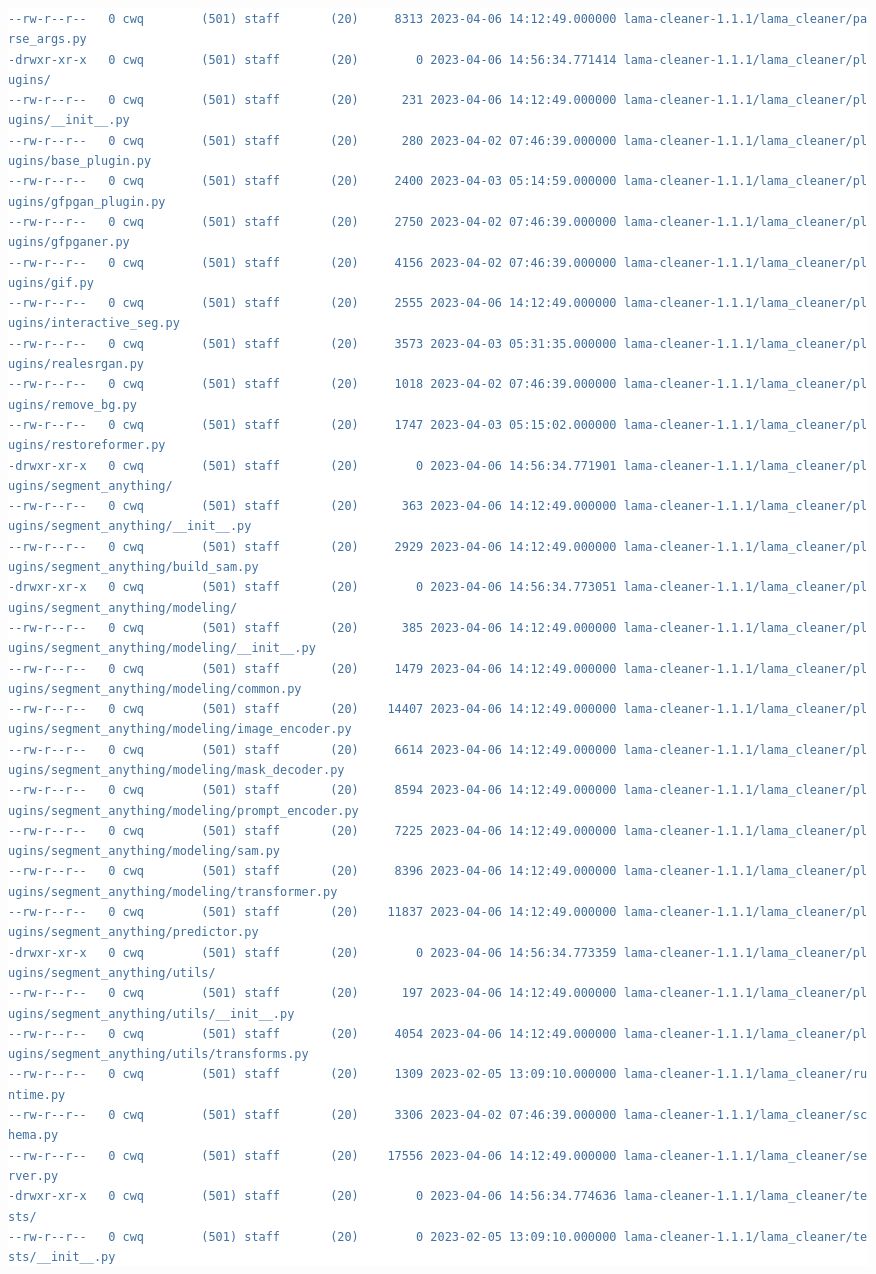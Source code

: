 ```diff
--rw-r--r--   0 cwq        (501) staff       (20)     8313 2023-04-06 14:12:49.000000 lama-cleaner-1.1.1/lama_cleaner/parse_args.py
-drwxr-xr-x   0 cwq        (501) staff       (20)        0 2023-04-06 14:56:34.771414 lama-cleaner-1.1.1/lama_cleaner/plugins/
--rw-r--r--   0 cwq        (501) staff       (20)      231 2023-04-06 14:12:49.000000 lama-cleaner-1.1.1/lama_cleaner/plugins/__init__.py
--rw-r--r--   0 cwq        (501) staff       (20)      280 2023-04-02 07:46:39.000000 lama-cleaner-1.1.1/lama_cleaner/plugins/base_plugin.py
--rw-r--r--   0 cwq        (501) staff       (20)     2400 2023-04-03 05:14:59.000000 lama-cleaner-1.1.1/lama_cleaner/plugins/gfpgan_plugin.py
--rw-r--r--   0 cwq        (501) staff       (20)     2750 2023-04-02 07:46:39.000000 lama-cleaner-1.1.1/lama_cleaner/plugins/gfpganer.py
--rw-r--r--   0 cwq        (501) staff       (20)     4156 2023-04-02 07:46:39.000000 lama-cleaner-1.1.1/lama_cleaner/plugins/gif.py
--rw-r--r--   0 cwq        (501) staff       (20)     2555 2023-04-06 14:12:49.000000 lama-cleaner-1.1.1/lama_cleaner/plugins/interactive_seg.py
--rw-r--r--   0 cwq        (501) staff       (20)     3573 2023-04-03 05:31:35.000000 lama-cleaner-1.1.1/lama_cleaner/plugins/realesrgan.py
--rw-r--r--   0 cwq        (501) staff       (20)     1018 2023-04-02 07:46:39.000000 lama-cleaner-1.1.1/lama_cleaner/plugins/remove_bg.py
--rw-r--r--   0 cwq        (501) staff       (20)     1747 2023-04-03 05:15:02.000000 lama-cleaner-1.1.1/lama_cleaner/plugins/restoreformer.py
-drwxr-xr-x   0 cwq        (501) staff       (20)        0 2023-04-06 14:56:34.771901 lama-cleaner-1.1.1/lama_cleaner/plugins/segment_anything/
--rw-r--r--   0 cwq        (501) staff       (20)      363 2023-04-06 14:12:49.000000 lama-cleaner-1.1.1/lama_cleaner/plugins/segment_anything/__init__.py
--rw-r--r--   0 cwq        (501) staff       (20)     2929 2023-04-06 14:12:49.000000 lama-cleaner-1.1.1/lama_cleaner/plugins/segment_anything/build_sam.py
-drwxr-xr-x   0 cwq        (501) staff       (20)        0 2023-04-06 14:56:34.773051 lama-cleaner-1.1.1/lama_cleaner/plugins/segment_anything/modeling/
--rw-r--r--   0 cwq        (501) staff       (20)      385 2023-04-06 14:12:49.000000 lama-cleaner-1.1.1/lama_cleaner/plugins/segment_anything/modeling/__init__.py
--rw-r--r--   0 cwq        (501) staff       (20)     1479 2023-04-06 14:12:49.000000 lama-cleaner-1.1.1/lama_cleaner/plugins/segment_anything/modeling/common.py
--rw-r--r--   0 cwq        (501) staff       (20)    14407 2023-04-06 14:12:49.000000 lama-cleaner-1.1.1/lama_cleaner/plugins/segment_anything/modeling/image_encoder.py
--rw-r--r--   0 cwq        (501) staff       (20)     6614 2023-04-06 14:12:49.000000 lama-cleaner-1.1.1/lama_cleaner/plugins/segment_anything/modeling/mask_decoder.py
--rw-r--r--   0 cwq        (501) staff       (20)     8594 2023-04-06 14:12:49.000000 lama-cleaner-1.1.1/lama_cleaner/plugins/segment_anything/modeling/prompt_encoder.py
--rw-r--r--   0 cwq        (501) staff       (20)     7225 2023-04-06 14:12:49.000000 lama-cleaner-1.1.1/lama_cleaner/plugins/segment_anything/modeling/sam.py
--rw-r--r--   0 cwq        (501) staff       (20)     8396 2023-04-06 14:12:49.000000 lama-cleaner-1.1.1/lama_cleaner/plugins/segment_anything/modeling/transformer.py
--rw-r--r--   0 cwq        (501) staff       (20)    11837 2023-04-06 14:12:49.000000 lama-cleaner-1.1.1/lama_cleaner/plugins/segment_anything/predictor.py
-drwxr-xr-x   0 cwq        (501) staff       (20)        0 2023-04-06 14:56:34.773359 lama-cleaner-1.1.1/lama_cleaner/plugins/segment_anything/utils/
--rw-r--r--   0 cwq        (501) staff       (20)      197 2023-04-06 14:12:49.000000 lama-cleaner-1.1.1/lama_cleaner/plugins/segment_anything/utils/__init__.py
--rw-r--r--   0 cwq        (501) staff       (20)     4054 2023-04-06 14:12:49.000000 lama-cleaner-1.1.1/lama_cleaner/plugins/segment_anything/utils/transforms.py
--rw-r--r--   0 cwq        (501) staff       (20)     1309 2023-02-05 13:09:10.000000 lama-cleaner-1.1.1/lama_cleaner/runtime.py
--rw-r--r--   0 cwq        (501) staff       (20)     3306 2023-04-02 07:46:39.000000 lama-cleaner-1.1.1/lama_cleaner/schema.py
--rw-r--r--   0 cwq        (501) staff       (20)    17556 2023-04-06 14:12:49.000000 lama-cleaner-1.1.1/lama_cleaner/server.py
-drwxr-xr-x   0 cwq        (501) staff       (20)        0 2023-04-06 14:56:34.774636 lama-cleaner-1.1.1/lama_cleaner/tests/
--rw-r--r--   0 cwq        (501) staff       (20)        0 2023-02-05 13:09:10.000000 lama-cleaner-1.1.1/lama_cleaner/tests/__init__.py
```
